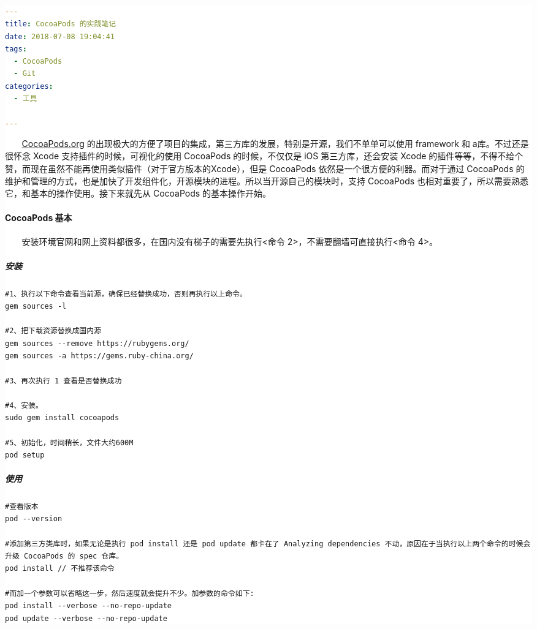 ```yaml
---
title: CocoaPods 的实践笔记
date: 2018-07-08 19:04:41
tags: 
  - CocoaPods
  - Git
categories:
  - 工具
  
---
```

&nbsp;&nbsp;&nbsp;&nbsp;&nbsp;&nbsp;&nbsp;[CocoaPods.org](https://cocoapods.org/) 的出现极大的方便了项目的集成，第三方库的发展，特别是开源，我们不单单可以使用 framework 和 a库。不过还是很怀念 Xcode 支持插件的时候，可视化的使用 CocoaPods 的时候，不仅仅是 iOS 第三方库，还会安装 Xcode 的插件等等，不得不给个赞，而现在虽然不能再使用类似插件（对于官方版本的Xcode），但是 CocoaPods 依然是一个很方便的利器。而对于通过 CocoaPods 的维护和管理的方式，也是加快了开发组件化，开源模块的进程。所以当开源自己的模块时，支持 CocoaPods 也相对重要了，所以需要熟悉它，和基本的操作使用。接下来就先从 CocoaPods 的基本操作开始。



#### CocoaPods 基本

&nbsp;&nbsp;&nbsp;&nbsp;&nbsp;&nbsp;&nbsp;安装环境官网和网上资料都很多，在国内没有梯子的需要先执行<命令 2>，不需要翻墙可直接执行<命令 4>。

##### 安装

```shell
#1、执行以下命令查看当前源，确保已经替换成功，否则再执行以上命令。
gem sources -l

#2、把下载资源替换成国内源
gem sources --remove https://rubygems.org/
gem sources -a https://gems.ruby-china.org/

#3、再次执行 1 查看是否替换成功

#4、安装。
sudo gem install cocoapods

#5、初始化，时间稍长，文件大约600M
pod setup
```

##### 使用

```shell
#查看版本
pod --version

#添加第三方类库时，如果无论是执行 pod install 还是 pod update 都卡在了 Analyzing dependencies 不动，原因在于当执行以上两个命令的时候会升级 CocoaPods 的 spec 仓库。
pod install // 不推荐该命令

#而加一个参数可以省略这一步，然后速度就会提升不少。加参数的命令如下:
pod install --verbose --no-repo-update
pod update --verbose --no-repo-update
```
